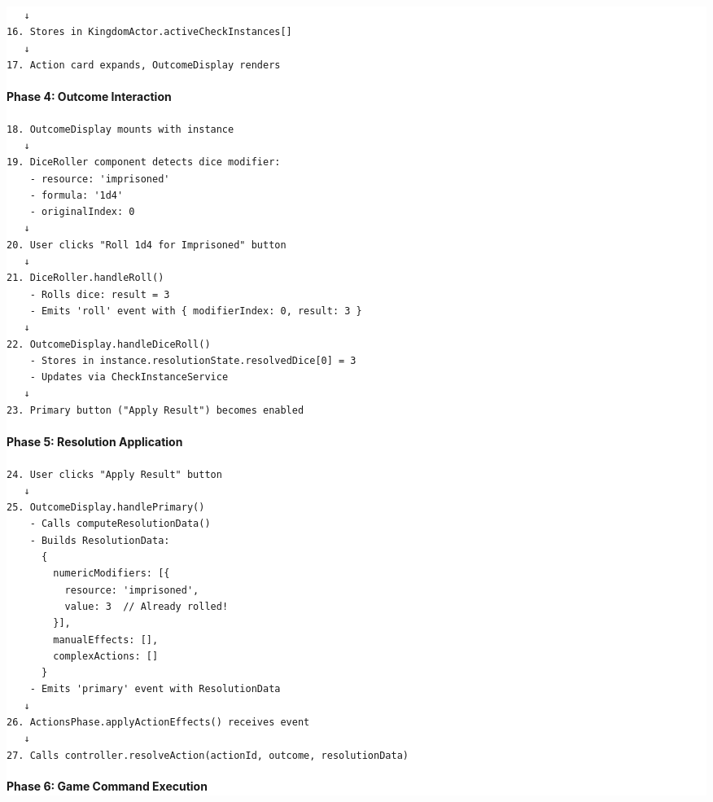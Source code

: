 ```
   ↓
16. Stores in KingdomActor.activeCheckInstances[]
   ↓
17. Action card expands, OutcomeDisplay renders
```

#### Phase 4: Outcome Interaction

```
18. OutcomeDisplay mounts with instance
   ↓
19. DiceRoller component detects dice modifier:
    - resource: 'imprisoned'
    - formula: '1d4'
    - originalIndex: 0
   ↓
20. User clicks "Roll 1d4 for Imprisoned" button
   ↓
21. DiceRoller.handleRoll()
    - Rolls dice: result = 3
    - Emits 'roll' event with { modifierIndex: 0, result: 3 }
   ↓
22. OutcomeDisplay.handleDiceRoll()
    - Stores in instance.resolutionState.resolvedDice[0] = 3
    - Updates via CheckInstanceService
   ↓
23. Primary button ("Apply Result") becomes enabled
```

#### Phase 5: Resolution Application

```
24. User clicks "Apply Result" button
   ↓
25. OutcomeDisplay.handlePrimary()
    - Calls computeResolutionData()
    - Builds ResolutionData:
      {
        numericModifiers: [{
          resource: 'imprisoned',
          value: 3  // Already rolled!
        }],
        manualEffects: [],
        complexActions: []
      }
    - Emits 'primary' event with ResolutionData
   ↓
26. ActionsPhase.applyActionEffects() receives event
   ↓
27. Calls controller.resolveAction(actionId, outcome, resolutionData)
```

#### Phase 6: Game Command Execution
